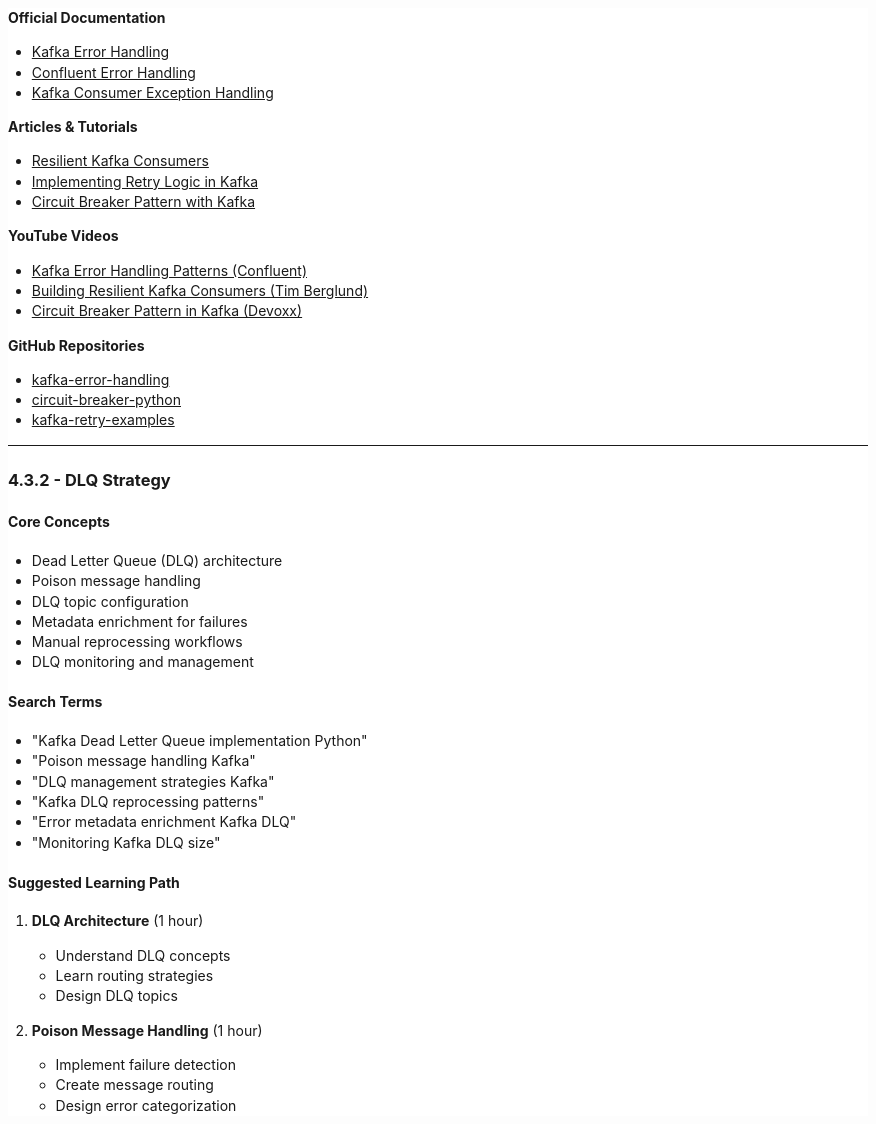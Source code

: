 **Official Documentation**
- [Kafka Error Handling](https://kafka.apache.org/documentation/#handling_errors)
- [Confluent Error Handling](https://docs.confluent.io/platform/current/clients/consumer.html#error-handling)
- [Kafka Consumer Exception Handling](https://docs.confluent.io/platform/current/clients/confluent-kafka-python/html/index.html#exception-handling)

**Articles & Tutorials**
- [Resilient Kafka Consumers](https://medium.com/@sannidhi.s.t/dead-letter-queues-dlqs-in-kafka-afb4b6835309)
- [Implementing Retry Logic in Kafka](https://medium.com/analytics-vidhya/kafka-retry-logic-and-exception-handling-28e0f0d0910f)
- [Circuit Breaker Pattern with Kafka](https://medium.com/better-programming/implementing-the-circuit-breaker-pattern-in-apache-kafka-fe15762e74f5)

**YouTube Videos**
- [Kafka Error Handling Patterns (Confluent)](https://www.youtube.com/watch?v=O3BJTIsull4)
- [Building Resilient Kafka Consumers (Tim Berglund)](https://www.youtube.com/watch?v=vxRuDgXQIac)
- [Circuit Breaker Pattern in Kafka (Devoxx)](https://www.youtube.com/watch?v=zz2vvk_qbAw)

**GitHub Repositories**
- [kafka-error-handling](https://github.com/sonus21/resilient-functional-api)
- [circuit-breaker-python](https://github.com/fabfuel/circuitbreaker)
- [kafka-retry-examples](https://github.com/confluentinc/examples/tree/7.5.0-post/clients/cloud/python)

---

### 4.3.2 - DLQ Strategy

#### Core Concepts
- Dead Letter Queue (DLQ) architecture
- Poison message handling
- DLQ topic configuration
- Metadata enrichment for failures
- Manual reprocessing workflows
- DLQ monitoring and management

#### Search Terms
- "Kafka Dead Letter Queue implementation Python"
- "Poison message handling Kafka"
- "DLQ management strategies Kafka"
- "Kafka DLQ reprocessing patterns"
- "Error metadata enrichment Kafka DLQ"
- "Monitoring Kafka DLQ size"

#### Suggested Learning Path
1. **DLQ Architecture** (1 hour)
   - Understand DLQ concepts
   - Learn routing strategies
   - Design DLQ topics

2. **Poison Message Handling** (1 hour)
   - Implement failure detection
   - Create message routing
   - Design error categorization
